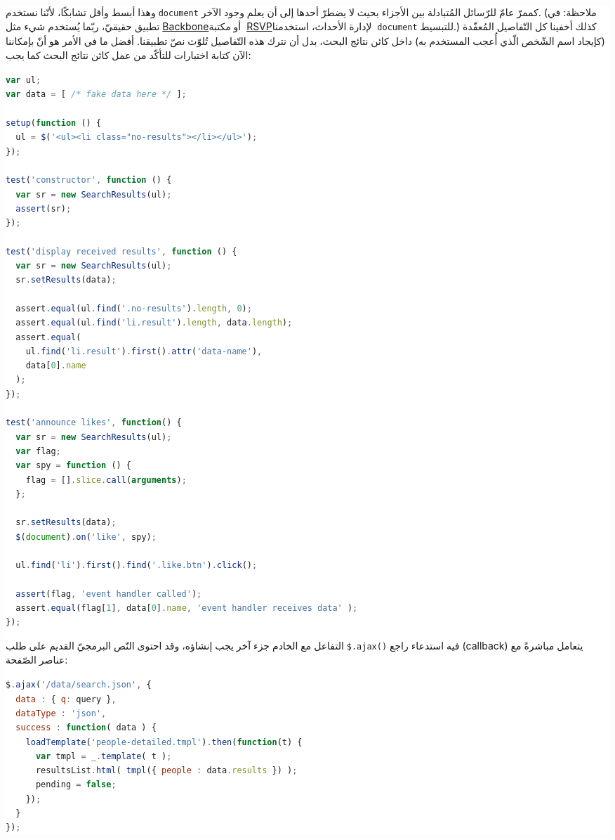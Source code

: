 وهذا أبسط وأقل تشابكًا، لأنّنا نستخدم `document` كممرّ عامّ للرّسائل المُتبادلة بين الأجزاء بحيث لا يضطرّ أحدها إلى أن يعلم وجود الآخر. (ملاحظة: في تطبيق حقيقيّ، ربّما يُستخدم شيء مثل [Backbone‏](http://backbonejs.org) أو مكتبة [RSVP‏](https://github.com/tildeio/rsvp.js) لإدارة الأحداث، استخدمنا `document` للتبسيط.) كذلك أخفينا كل التّفاصيل المُعفّدة (كإيجاد اسم الشّخص الّذي أُعجب المستخدم به) داخل كائن نتائج البحث، بدل أن نترك هذه التّفاصيل تُلوّث نصّ تطبيقنا. أفضل ما في الأمر هو أنّ بإمكاننا الآن كتابة اختبارات للتأكّد من عمل كائن نتائج البحث كما يجب:

```javascript
var ul;
var data = [ /* fake data here */ ];

setup(function () {
  ul = $('<ul><li class="no-results"></li></ul>');
});

test('constructor', function () {
  var sr = new SearchResults(ul);
  assert(sr);
});

test('display received results', function () {
  var sr = new SearchResults(ul);
  sr.setResults(data);

  assert.equal(ul.find('.no-results').length, 0);
  assert.equal(ul.find('li.result').length, data.length);
  assert.equal(
    ul.find('li.result').first().attr('data-name'),
    data[0].name
  );
});

test('announce likes', function() {
  var sr = new SearchResults(ul);
  var flag;
  var spy = function () {
    flag = [].slice.call(arguments);
  };

  sr.setResults(data);
  $(document).on('like', spy);

  ul.find('li').first().find('.like.btn').click();

  assert(flag, 'event handler called');
  assert.equal(flag[1], data[0].name, 'event handler receives data' );
});
```
التفاعل مع الخادم جزء آخر يجب إنشاؤه، وقد احتوى النّص البرمجيّ القديم على طلب `‎$.ajax()‎` فيه استدعاء راجع (callback) يتعامل مباشرةً مع عناصر الصّفحة:

```javascript
$.ajax('/data/search.json', {
  data : { q: query },
  dataType : 'json',
  success : function( data ) {
    loadTemplate('people-detailed.tmpl').then(function(t) {
      var tmpl = _.template( t );
      resultsList.html( tmpl({ people : data.results }) );
      pending = false;
    });
  }
});
```
